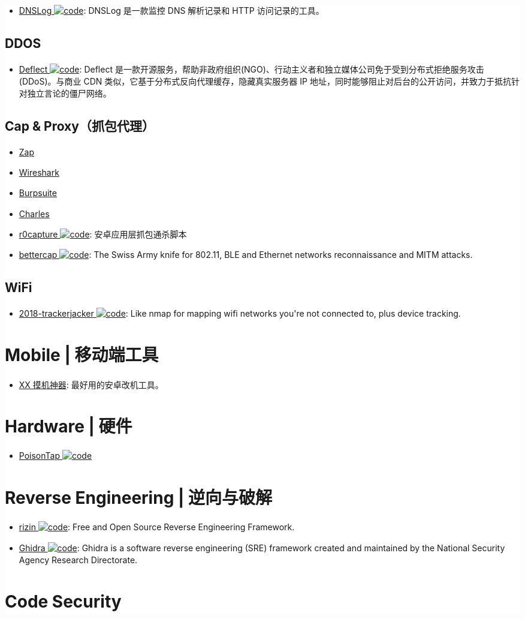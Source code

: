 - [DNSLog ![code](https://martrix-usa.oss-accelerate.aliyuncs.com/logo/code.svg)](https://github.com/BugScanTeam/DNSLog): DNSLog 是一款监控 DNS 解析记录和 HTTP 访问记录的工具。

## DDOS

- [Deflect ![code](https://martrix-usa.oss-accelerate.aliyuncs.com/logo/code.svg)](https://deflect.ca/#en): Deflect 是一款开源服务，帮助非政府组织(NGO)、行动主义者和独立媒体公司免于受到分布式拒绝服务攻击(DDoS)。与商业 CDN 类似，它基于分布式反向代理缓存，隐藏真实服务器 IP 地址，同时能够阻止对后台的公开访问，并致力于抵抗针对独立言论的僵尸网络。

## Cap & Proxy（抓包代理）

- [Zap]()

- [Wireshark]()

- [Burpsuite]()

- [Charles]()

- [r0capture ![code](https://martrix-usa.oss-accelerate.aliyuncs.com/logo/code.svg)](https://github.com/r0ysue/r0capture): 安卓应用层抓包通杀脚本

- [bettercap ![code](https://martrix-usa.oss-accelerate.aliyuncs.com/logo/code.svg)](https://github.com/bettercap/bettercap): The Swiss Army knife for 802.11, BLE and Ethernet networks reconnaissance and MITM attacks.

## WiFi

- [2018-trackerjacker ![code](https://martrix-usa.oss-accelerate.aliyuncs.com/logo/code.svg)](https://github.com/calebmadrigal/trackerjacker): Like nmap for mapping wifi networks you're not connected to, plus device tracking.

# Mobile | 移动端工具

- [XX 摸机神器](http://xxsqblog.javaer.xyz/): 最好用的安卓改机工具。

# Hardware | 硬件

- [PoisonTap ![code](https://martrix-usa.oss-accelerate.aliyuncs.com/logo/code.svg)](https://github.com/samyk/poisontap)

# Reverse Engineering | 逆向与破解

- [rizin ![code](https://martrix-usa.oss-accelerate.aliyuncs.com/logo/code.svg)](https://rizin.re/): Free and Open Source Reverse Engineering Framework.

- [Ghidra ![code](https://martrix-usa.oss-accelerate.aliyuncs.com/logo/code.svg)](https://github.com/NationalSecurityAgency/ghidra): Ghidra is a software reverse engineering (SRE) framework created and maintained by the National Security Agency Research Directorate.

# Code Security

